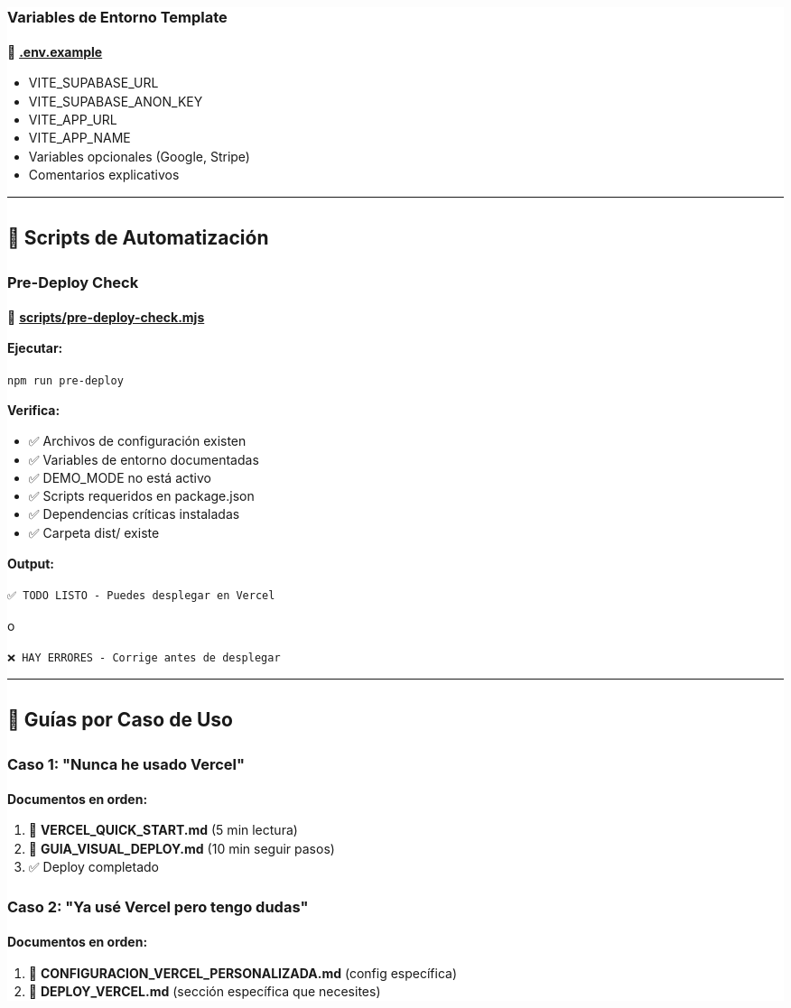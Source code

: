 ### Variables de Entorno Template
📄 **[.env.example](./.env.example)**
- VITE_SUPABASE_URL
- VITE_SUPABASE_ANON_KEY
- VITE_APP_URL
- VITE_APP_NAME
- Variables opcionales (Google, Stripe)
- Comentarios explicativos

---

## 🤖 Scripts de Automatización

### Pre-Deploy Check
📄 **[scripts/pre-deploy-check.mjs](./scripts/pre-deploy-check.mjs)**

**Ejecutar:**
```bash
npm run pre-deploy
```

**Verifica:**
- ✅ Archivos de configuración existen
- ✅ Variables de entorno documentadas
- ✅ DEMO_MODE no está activo
- ✅ Scripts requeridos en package.json
- ✅ Dependencias críticas instaladas
- ✅ Carpeta dist/ existe

**Output:**
```
✅ TODO LISTO - Puedes desplegar en Vercel
```
o
```
❌ HAY ERRORES - Corrige antes de desplegar
```

---

## 🎯 Guías por Caso de Uso

### Caso 1: "Nunca he usado Vercel"
**Documentos en orden:**
1. 📄 **VERCEL_QUICK_START.md** (5 min lectura)
2. 📄 **GUIA_VISUAL_DEPLOY.md** (10 min seguir pasos)
3. ✅ Deploy completado

### Caso 2: "Ya usé Vercel pero tengo dudas"
**Documentos en orden:**
1. 📄 **CONFIGURACION_VERCEL_PERSONALIZADA.md** (config específica)
2. 📄 **DEPLOY_VERCEL.md** (sección específica que necesites)

